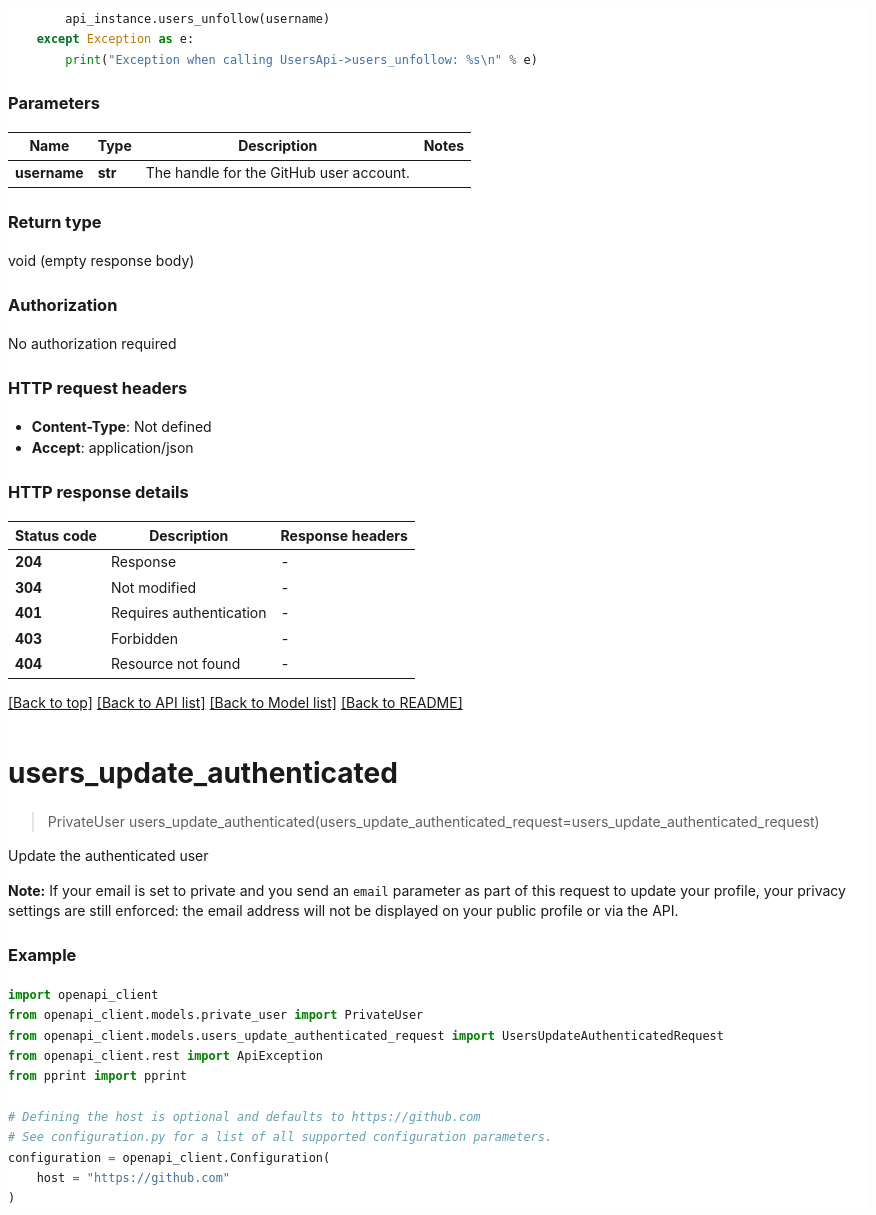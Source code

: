 ```python
        api_instance.users_unfollow(username)
    except Exception as e:
        print("Exception when calling UsersApi->users_unfollow: %s\n" % e)
```



### Parameters


Name | Type | Description  | Notes
------------- | ------------- | ------------- | -------------
 **username** | **str**| The handle for the GitHub user account. | 

### Return type

void (empty response body)

### Authorization

No authorization required

### HTTP request headers

 - **Content-Type**: Not defined
 - **Accept**: application/json

### HTTP response details

| Status code | Description | Response headers |
|-------------|-------------|------------------|
**204** | Response |  -  |
**304** | Not modified |  -  |
**401** | Requires authentication |  -  |
**403** | Forbidden |  -  |
**404** | Resource not found |  -  |

[[Back to top]](#) [[Back to API list]](../README.md#documentation-for-api-endpoints) [[Back to Model list]](../README.md#documentation-for-models) [[Back to README]](../README.md)

# **users_update_authenticated**
> PrivateUser users_update_authenticated(users_update_authenticated_request=users_update_authenticated_request)

Update the authenticated user

**Note:** If your email is set to private and you send an `email` parameter as part of this request to update your profile, your privacy settings are still enforced: the email address will not be displayed on your public profile or via the API.

### Example


```python
import openapi_client
from openapi_client.models.private_user import PrivateUser
from openapi_client.models.users_update_authenticated_request import UsersUpdateAuthenticatedRequest
from openapi_client.rest import ApiException
from pprint import pprint

# Defining the host is optional and defaults to https://github.com
# See configuration.py for a list of all supported configuration parameters.
configuration = openapi_client.Configuration(
    host = "https://github.com"
)
```